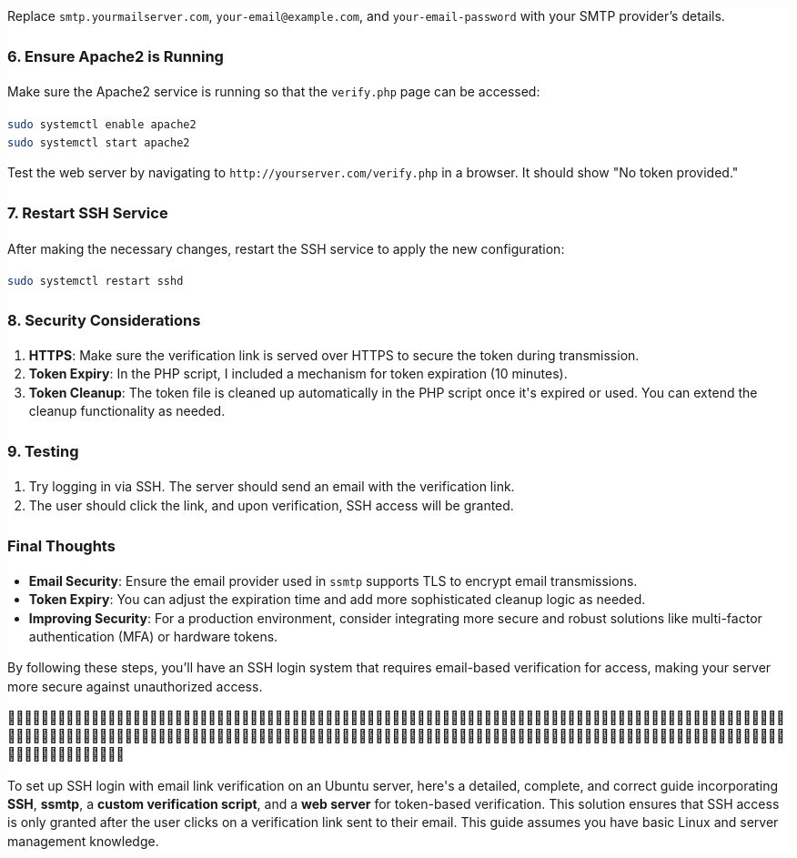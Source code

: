 Replace `smtp.yourmailserver.com`, `your-email@example.com`, and `your-email-password` with your SMTP provider’s details.

### 6. Ensure Apache2 is Running

Make sure the Apache2 service is running so that the `verify.php` page can be accessed:

```bash
sudo systemctl enable apache2
sudo systemctl start apache2
```

Test the web server by navigating to `http://yourserver.com/verify.php` in a browser. It should show "No token provided."

### 7. Restart SSH Service

After making the necessary changes, restart the SSH service to apply the new configuration:

```bash
sudo systemctl restart sshd
```

### 8. Security Considerations

1. **HTTPS**: Make sure the verification link is served over HTTPS to secure the token during transmission.
2. **Token Expiry**: In the PHP script, I included a mechanism for token expiration (10 minutes).
3. **Token Cleanup**: The token file is cleaned up automatically in the PHP script once it's expired or used. You can extend the cleanup functionality as needed.

### 9. Testing

1. Try logging in via SSH. The server should send an email with the verification link.
2. The user should click the link, and upon verification, SSH access will be granted.

### Final Thoughts

- **Email Security**: Ensure the email provider used in `ssmtp` supports TLS to encrypt email transmissions.
- **Token Expiry**: You can adjust the expiration time and add more sophisticated cleanup logic as needed.
- **Improving Security**: For a production environment, consider integrating more secure and robust solutions like multi-factor authentication (MFA) or hardware tokens.

By following these steps, you’ll have an SSH login system that requires email-based verification for access, making your server more secure against unauthorized access.


🥹🥹😐🥹😃🤭🥹😃😐😃😐🥹😃🥱😗🥹🥱😗😗🥱😗🤭🥱🥹😗🤭🤭🥹😗🤭🤭🥹😃🤭🥹😀🤭😘😃🤭🥹😃🤭🥱🥹😃🥱🤭🥹😃🤭😃🥱🥹😃🤭🥹😃🥱🥹😃🤭🥹😃🤭🥱🥹😃🤭🥱🥹😃🤭🥹😃🤭🥱🥹😃🥱🥱🥹😃🤭🤭🥹😃🤭🥹😃🤭😘😃🤭😃😘🥱😘😃🥱😃🥱🥹😃🥱🥱🥹😃🥱😃🥱😃🥹🥱🤭🥹😃🥱🥱🥹😃🥱😃😊🥱😃😤😊🥱🥹😃🥱🥹😃🥱😃🥹🥱🥹😃🥹😃🥹🤭🥹😃🥱😘😃🤭😘😃🤭😃😘🤭🥹😃😘🤭😃🥹😃🤭😘😀🤭😐😘😀🤭🤭😘😃🤭🤭😃😐🤭😘😃😐😘😀😐😃😐😘😃🤭🤭😃🥹😀🤭🤭😘😀🤭🤭

To set up SSH login with email link verification on an Ubuntu server, here's a detailed, complete, and correct guide incorporating **SSH**, **ssmtp**, a **custom verification script**, and a **web server** for token-based verification. This solution ensures that SSH access is only granted after the user clicks on a verification link sent to their email. This guide assumes you have basic Linux and server management knowledge.
